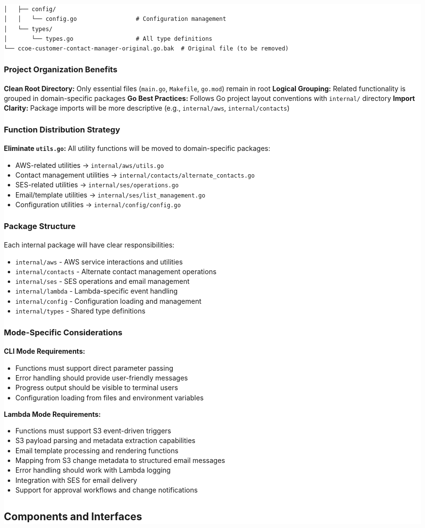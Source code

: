```
│   ├── config/
│   │   └── config.go                 # Configuration management
│   └── types/
│       └── types.go                  # All type definitions
└── ccoe-customer-contact-manager-original.go.bak  # Original file (to be removed)
```

### Project Organization Benefits

**Clean Root Directory:** Only essential files (`main.go`, `Makefile`, `go.mod`) remain in root
**Logical Grouping:** Related functionality is grouped in domain-specific packages
**Go Best Practices:** Follows Go project layout conventions with `internal/` directory
**Import Clarity:** Package imports will be more descriptive (e.g., `internal/aws`, `internal/contacts`)

### Function Distribution Strategy

**Eliminate `utils.go`:** All utility functions will be moved to domain-specific packages:
- AWS-related utilities → `internal/aws/utils.go`
- Contact management utilities → `internal/contacts/alternate_contacts.go`
- SES-related utilities → `internal/ses/operations.go`
- Email/template utilities → `internal/ses/list_management.go`
- Configuration utilities → `internal/config/config.go`

### Package Structure

Each internal package will have clear responsibilities:
- `internal/aws` - AWS service interactions and utilities
- `internal/contacts` - Alternate contact management operations
- `internal/ses` - SES operations and email management
- `internal/lambda` - Lambda-specific event handling
- `internal/config` - Configuration loading and management
- `internal/types` - Shared type definitions

### Mode-Specific Considerations

**CLI Mode Requirements:**
- Functions must support direct parameter passing
- Error handling should provide user-friendly messages
- Progress output should be visible to terminal users
- Configuration loading from files and environment variables

**Lambda Mode Requirements:**
- Functions must support S3 event-driven triggers
- S3 payload parsing and metadata extraction capabilities
- Email template processing and rendering functions
- Mapping from S3 change metadata to structured email messages
- Error handling should work with Lambda logging
- Integration with SES for email delivery
- Support for approval workflows and change notifications

## Components and Interfaces
